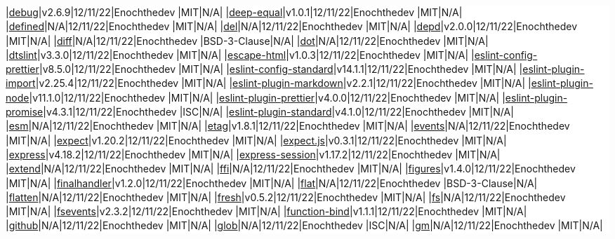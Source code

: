 |[debug](https://www.npmjs.com/debug)|v2.6.9|12/11/22|Enochthedev |MIT|N/A|
|[deep-equal](https://www.npmjs.com/deep-equal)|v1.0.1|12/11/22|Enochthedev |MIT|N/A|
|[defined](https://www.npmjs.com/defined)|N/A|12/11/22|Enochthedev |MIT|N/A|
|[del](https://www.npmjs.com/del)|N/A|12/11/22|Enochthedev |MIT|N/A|
|[depd](https://www.npmjs.com/depd)|v2.0.0|12/11/22|Enochthedev |MIT|N/A|
|[diff](https://www.npmjs.com/diff)|N/A|12/11/22|Enochthedev |BSD-3-Clause|N/A|
|[dot](https://www.npmjs.com/dot)|N/A|12/11/22|Enochthedev |MIT|N/A|
|[dtslint](https://www.npmjs.com/dtslint)|v3.3.0|12/11/22|Enochthedev |MIT|N/A|
|[escape-html](https://www.npmjs.com/escape-html)|v1.0.3|12/11/22|Enochthedev |MIT|N/A|
|[eslint-config-prettier](https://www.npmjs.com/eslint-config-prettier)|v8.5.0|12/11/22|Enochthedev |MIT|N/A|
|[eslint-config-standard](https://www.npmjs.com/eslint-config-standard)|v14.1.1|12/11/22|Enochthedev |MIT|N/A|
|[eslint-plugin-import](https://www.npmjs.com/eslint-plugin-import)|v2.25.4|12/11/22|Enochthedev |MIT|N/A|
|[eslint-plugin-markdown](https://www.npmjs.com/eslint-plugin-markdown)|v2.2.1|12/11/22|Enochthedev |MIT|N/A|
|[eslint-plugin-node](https://www.npmjs.com/eslint-plugin-node)|v11.1.0|12/11/22|Enochthedev |MIT|N/A|
|[eslint-plugin-prettier](https://www.npmjs.com/eslint-plugin-prettier)|v4.0.0|12/11/22|Enochthedev |MIT|N/A|
|[eslint-plugin-promise](https://www.npmjs.com/eslint-plugin-promise)|v4.3.1|12/11/22|Enochthedev |ISC|N/A|
|[eslint-plugin-standard](https://www.npmjs.com/eslint-plugin-standard)|v4.1.0|12/11/22|Enochthedev |MIT|N/A|
|[esm](https://www.npmjs.com/esm)|N/A|12/11/22|Enochthedev |MIT|N/A|
|[etag](https://www.npmjs.com/etag)|v1.8.1|12/11/22|Enochthedev |MIT|N/A|
|[events](https://www.npmjs.com/events)|N/A|12/11/22|Enochthedev |MIT|N/A|
|[expect](https://www.npmjs.com/expect)|v1.20.2|12/11/22|Enochthedev |MIT|N/A|
|[expect.js](https://www.npmjs.com/expect.js)|v0.3.1|12/11/22|Enochthedev |MIT|N/A|
|[express](https://www.npmjs.com/express)|v4.18.2|12/11/22|Enochthedev |MIT|N/A|
|[express-session](https://www.npmjs.com/express-session)|v1.17.2|12/11/22|Enochthedev |MIT|N/A|
|[extend](https://www.npmjs.com/extend)|N/A|12/11/22|Enochthedev |MIT|N/A|
|[ffi](https://www.npmjs.com/ffi)|N/A|12/11/22|Enochthedev |MIT|N/A|
|[figures](https://www.npmjs.com/figures)|v1.4.0|12/11/22|Enochthedev |MIT|N/A|
|[finalhandler](https://www.npmjs.com/finalhandler)|v1.2.0|12/11/22|Enochthedev |MIT|N/A|
|[flat](https://www.npmjs.com/flat)|N/A|12/11/22|Enochthedev |BSD-3-Clause|N/A|
|[flatten](https://www.npmjs.com/flatten)|N/A|12/11/22|Enochthedev |MIT|N/A|
|[fresh](https://www.npmjs.com/fresh)|v0.5.2|12/11/22|Enochthedev |MIT|N/A|
|[fs](https://www.npmjs.com/fs)|N/A|12/11/22|Enochthedev |MIT|N/A|
|[fsevents](https://www.npmjs.com/fsevents)|v2.3.2|12/11/22|Enochthedev |MIT|N/A|
|[function-bind](https://www.npmjs.com/function-bind)|v1.1.1|12/11/22|Enochthedev |MIT|N/A|
|[github](https://www.npmjs.com/github)|N/A|12/11/22|Enochthedev |MIT|N/A|
|[glob](https://www.npmjs.com/glob)|N/A|12/11/22|Enochthedev |ISC|N/A|
|[gm](https://www.npmjs.com/gm)|N/A|12/11/22|Enochthedev |MIT|N/A|